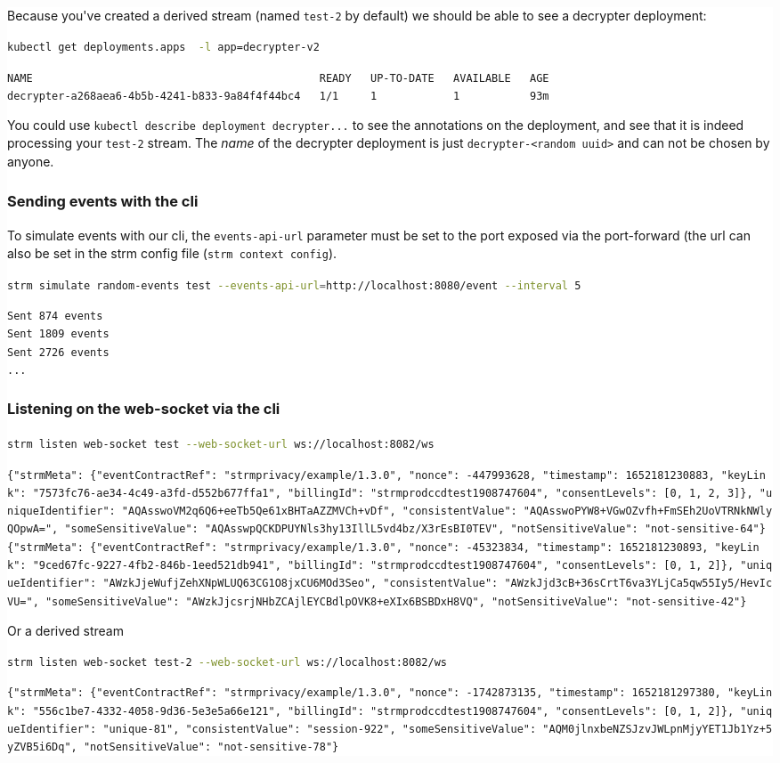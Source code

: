 Because you've created a derived stream (named `test-2` by default) we should be able to see a decrypter deployment:

```bash
kubectl get deployments.apps  -l app=decrypter-v2
```

    NAME                                             READY   UP-TO-DATE   AVAILABLE   AGE
    decrypter-a268aea6-4b5b-4241-b833-9a84f4f44bc4   1/1     1            1           93m

You could use `kubectl describe deployment decrypter...` to see the annotations on the deployment, and see that it is
indeed processing your `test-2` stream. The _name_ of the decrypter deployment is just `decrypter-<random uuid>` and can
not be chosen by anyone.

### Sending events with the cli

To simulate events with our cli, the `events-api-url` parameter must be set to the port exposed via the port-forward
(the url can also be set in the strm config file (`strm context config`).

```bash
strm simulate random-events test --events-api-url=http://localhost:8080/event --interval 5
```

    Sent 874 events
    Sent 1809 events
    Sent 2726 events
    ...

### Listening on the web-socket via the cli

```bash
strm listen web-socket test --web-socket-url ws://localhost:8082/ws
```

    {"strmMeta": {"eventContractRef": "strmprivacy/example/1.3.0", "nonce": -447993628, "timestamp": 1652181230883, "keyLink": "7573fc76-ae34-4c49-a3fd-d552b677ffa1", "billingId": "strmprodccdtest1908747604", "consentLevels": [0, 1, 2, 3]}, "uniqueIdentifier": "AQAsswoVM2q6Q6+eeTb5Qe61xBHTaAZZMVCh+vDf", "consistentValue": "AQAsswoPYW8+VGwOZvfh+FmSEh2UoVTRNkNWlyQOpwA=", "someSensitiveValue": "AQAsswpQCKDPUYNls3hy13IllL5vd4bz/X3rEsBI0TEV", "notSensitiveValue": "not-sensitive-64"}
    {"strmMeta": {"eventContractRef": "strmprivacy/example/1.3.0", "nonce": -45323834, "timestamp": 1652181230893, "keyLink": "9ced67fc-9227-4fb2-846b-1eed521db941", "billingId": "strmprodccdtest1908747604", "consentLevels": [0, 1, 2]}, "uniqueIdentifier": "AWzkJjeWufjZehXNpWLUQ63CG1O8jxCU6MOd3Seo", "consistentValue": "AWzkJjd3cB+36sCrtT6va3YLjCa5qw55Iy5/HevIcVU=", "someSensitiveValue": "AWzkJjcsrjNHbZCAjlEYCBdlpOVK8+eXIx6BSBDxH8VQ", "notSensitiveValue": "not-sensitive-42"}

Or a derived stream

```bash
strm listen web-socket test-2 --web-socket-url ws://localhost:8082/ws
```

    {"strmMeta": {"eventContractRef": "strmprivacy/example/1.3.0", "nonce": -1742873135, "timestamp": 1652181297380, "keyLink": "556c1be7-4332-4058-9d36-5e3e5a66e121", "billingId": "strmprodccdtest1908747604", "consentLevels": [0, 1, 2]}, "uniqueIdentifier": "unique-81", "consistentValue": "session-922", "someSensitiveValue": "AQM0jlnxbeNZSJzvJWLpnMjyYET1Jb1Yz+5yZVB5i6Dq", "notSensitiveValue": "not-sensitive-78"}


[cli]: https://github.com/strmprivacy/cli
[github]: https://github.com/strmprivacy/data-plane-helm-chart/tree/master
[batch-exporter]: https://docs.strmprivacy.io/docs/latest/quickstart/batch-exporter
[exporting-keys]: https://docs.strmprivacy.io/docs/latest/quickstart/exporting-keys/
[data-connector]: https://docs.strmprivacy.io/docs/latest/quickstart/batch-exporter/#creating-a-data-connector
[ovh-ingress]: https://docs.ovh.com/au/en/kubernetes/installing-nginx-ingress/
[profile]: https://console.strmprivacy.io/upgrading
[values]: https://console.strmprivacy.io/installation/configuration
[confluent]: https://docs.confluent.io/platform/current/quickstart/ce-docker-quickstart.html#cp-quickstart-step-1
[console]: https://console.strmprivacy.io
[minio-mc]: https://docs.min.io/docs/minio-client-complete-guide.html
[port-forward]: https://kubernetes.io/docs/tasks/access-application-cluster/port-forward-access-application-cluster/
[tink]: https://github.com/google/tink
[avro-json]: https://avro.apache.org/docs/current/spec.html#json_encoding
[helm-gcs]: https://github.com/hayorov/helm-gcs
[kctx]: https://github.com/ahmetb/kubectx
[telepresence]: https://www.telepresence.io/
[python]: https://docs.strmprivacy.io/docs/latest/quickstart/full-example/
